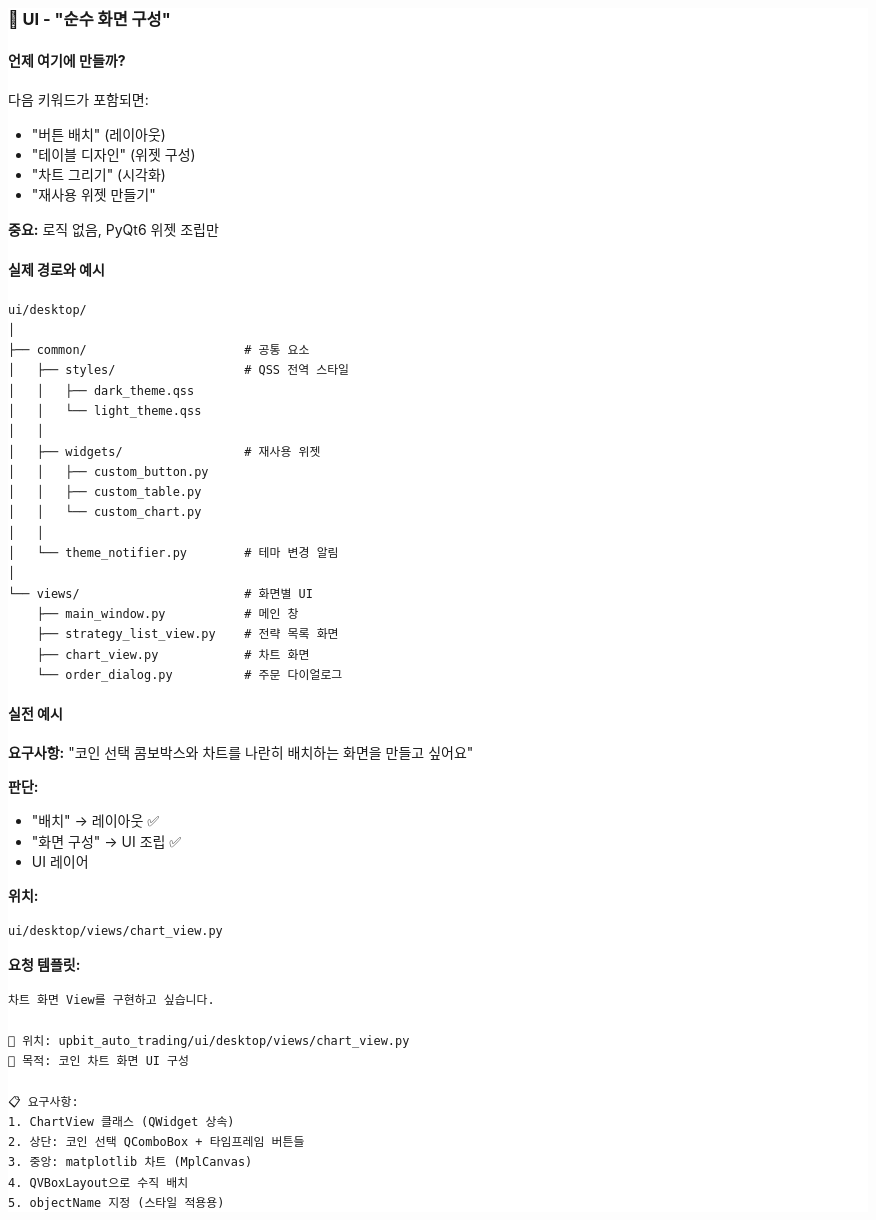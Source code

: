 
### 🎨 UI - "순수 화면 구성"

#### 언제 여기에 만들까?

다음 키워드가 포함되면:

- "버튼 배치" (레이아웃)
- "테이블 디자인" (위젯 구성)
- "차트 그리기" (시각화)
- "재사용 위젯 만들기"

**중요:** 로직 없음, PyQt6 위젯 조립만

#### 실제 경로와 예시

```
ui/desktop/
│
├── common/                      # 공통 요소
│   ├── styles/                  # QSS 전역 스타일
│   │   ├── dark_theme.qss
│   │   └── light_theme.qss
│   │
│   ├── widgets/                 # 재사용 위젯
│   │   ├── custom_button.py
│   │   ├── custom_table.py
│   │   └── custom_chart.py
│   │
│   └── theme_notifier.py        # 테마 변경 알림
│
└── views/                       # 화면별 UI
    ├── main_window.py           # 메인 창
    ├── strategy_list_view.py    # 전략 목록 화면
    ├── chart_view.py            # 차트 화면
    └── order_dialog.py          # 주문 다이얼로그
```

#### 실전 예시

**요구사항:** "코인 선택 콤보박스와 차트를 나란히 배치하는 화면을 만들고 싶어요"

**판단:**

- "배치" → 레이아웃 ✅
- "화면 구성" → UI 조립 ✅
- UI 레이어

**위치:**

```
ui/desktop/views/chart_view.py
```

**요청 템플릿:**

```
차트 화면 View를 구현하고 싶습니다.

📍 위치: upbit_auto_trading/ui/desktop/views/chart_view.py
🎯 목적: 코인 차트 화면 UI 구성

📋 요구사항:
1. ChartView 클래스 (QWidget 상속)
2. 상단: 코인 선택 QComboBox + 타임프레임 버튼들
3. 중앙: matplotlib 차트 (MplCanvas)
4. QVBoxLayout으로 수직 배치
5. objectName 지정 (스타일 적용용)

```